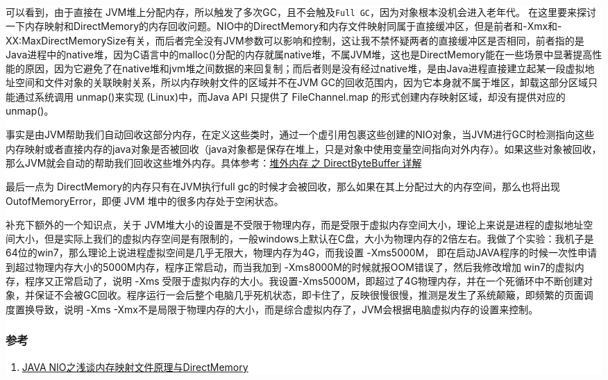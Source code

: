 ``` txt
``` 

可以看到，由于直接在 JVM堆上分配内存，所以触发了多次GC，且不会触及`Full GC`，因为对象根本没机会进入老年代。
在这里要来探讨一下内存映射和DirectMemory的内存回收问题。NIO中的DirectMemory和内存文件映射同属于直接缓冲区，但是前者和-Xmx和-XX:MaxDirectMemorySize有关，而后者完全没有JVM参数可以影响和控制，这让我不禁怀疑两者的直接缓冲区是否相同，前者指的是Java进程中的native堆，因为C语言中的malloc()分配的内存就属native堆，不属JVM堆，这也是DirectMemory能在一些场景中显著提高性能的原因，因为它避免了在native堆和jvm堆之间数据的来回复制；而后者则是没有经过native堆，是由Java进程直接建立起某一段虚拟地址空间和文件对象的关联映射关系，所以内存映射文件的区域并不在JVM GC的回收范围内，因为它本身就不属于堆区，卸载这部分区域只能通过系统调用 unmap()来实现 (Linux)中，而Java API 只提供了 FileChannel.map 的形式创建内存映射区域，却没有提供对应的 unmap()。

事实是由JVM帮助我们自动回收这部分内存，在定义这些类时，通过一个虚引用包裹这些创建的NIO对象，当JVM进行GC时检测指向这些内存映射或者直接内存的java对象是否被回收（java对象都是保存在堆上，只是对象中使用变量空间指向对外内存）。如果这些对象被回收，那么JVM就会自动的帮助我们回收这些堆外内存。具体参考：[堆外内存 之 DirectByteBuffer 详解](https://www.jianshu.com/p/007052ee3773)



最后一点为 DirectMemory的内存只有在JVM执行full gc的时候才会被回收，那么如果在其上分配过大的内存空间，那么也将出现 OutofMemoryError，即便 JVM 堆中的很多内存处于空闲状态。

补充下额外的一个知识点，关于 JVM堆大小的设置是不受限于物理内存，而是受限于虚拟内存空间大小，理论上来说是进程的虚拟地址空间大小，但是实际上我们的虚拟内存空间是有限制的，一般windows上默认在C盘，大小为物理内存的2倍左右。我做了个实验：我机子是 64位的win7，那么理论上说进程虚拟空间是几乎无限大，物理内存为4G，而我设置 -Xms5000M， 即在启动JAVA程序的时候一次性申请到超过物理内存大小的5000M内存，程序正常启动，而当我加到 -Xms8000M的时候就报OOM错误了，然后我修改增加 win7的虚拟内存，程序又正常启动了，说明 -Xms 受限于虚拟内存的大小。我设置-Xms5000M，即超过了4G物理内存，并在一个死循环中不断创建对象，并保证不会被GC回收。程序运行一会后整个电脑几乎死机状态，即卡住了，反映很慢很慢，推测是发生了系统颠簸，即频繁的页面调度置换导致，说明 -Xms -Xmx不是局限于物理内存的大小，而是综合虚拟内存了，JVM会根据电脑虚拟内存的设置来控制。

###  参考

1. [JAVA NIO之浅谈内存映射文件原理与DirectMemory](https://blog.csdn.net/fcbayernmunchen/article/details/8635427)